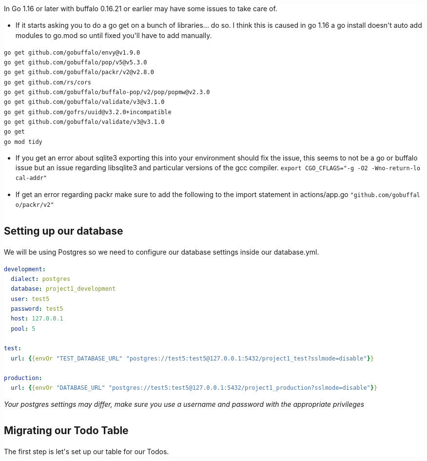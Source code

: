 In Go 1.16 or later with buffalo 0.16.21 or earlier may have some issues to take care of.

- If it starts asking you to do a go get on a bunch of libraries... do so. I think this is caused in go 1.16 a go install doesn't auto add modules to go.mod so until fixed you'll have to add manually.

```
go get github.com/gobuffalo/envy@v1.9.0
go get github.com/gobuffalo/pop/v5@v5.3.0
go get github.com/gobuffalo/packr/v2@v2.8.0
go get github.com/rs/cors
go get github.com/gobuffalo/buffalo-pop/v2/pop/popmw@v2.3.0
go get github.com/gobuffalo/validate/v3@v3.1.0
go get github.com/gofrs/uuid@v3.2.0+incompatible
go get github.com/gobuffalo/validate/v3@v3.1.0
go get
go mod tidy
```

- If you get an error about sqlite3 exporting this into your environment should fix the issue, this seems to not be a go or buffalo issue but an issue regarding libsqlite3 and particular versions of the gcc compiler. `export CGO_CFLAGS="-g -O2 -Wno-return-local-addr"`

- If get an error regarding packr make sure to add the following to the import statement in actions/app.go `"github.com/gobuffalo/packr/v2"`

## Setting up our database

We will be using Postgres so we need to configure our database settings inside our database.yml.

```yml
development:
  dialect: postgres
  database: project1_development
  user: test5
  password: test5
  host: 127.0.0.1
  pool: 5

test:
  url: {{envOr "TEST_DATABASE_URL" "postgres://test5:test5@127.0.0.1:5432/project1_test?sslmode=disable"}}

production:
  url: {{envOr "DATABASE_URL" "postgres://test5:test5@127.0.0.1:5432/project1_production?sslmode=disable"}}
```
*Your postgres settings may differ, make sure you use a username and password with the appropriate privileges*

## Migrating our Todo Table

The first step is let's set up our table for our Todos.
